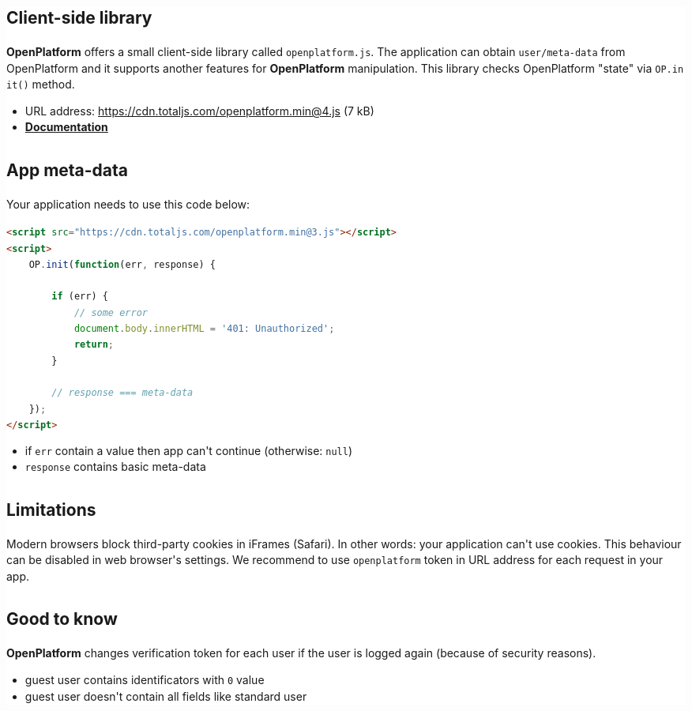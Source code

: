 ## Client-side library

__OpenPlatform__ offers a small client-side library called `openplatform.js`. The application can obtain `user/meta-data` from OpenPlatform and it supports another features for __OpenPlatform__ manipulation. This library checks OpenPlatform "state" via `OP.init()` method.

- URL address: <https://cdn.totaljs.com/openplatform.min@4.js> (7 kB)
- [__Documentation__](@17091109440002hpe0)

## App meta-data

Your application needs to use this code below:

```html
<script src="https://cdn.totaljs.com/openplatform.min@3.js"></script>
<script>
	OP.init(function(err, response) {

		if (err) {
			// some error
			document.body.innerHTML = '401: Unauthorized';
			return;
		}

		// response === meta-data
	});
</script>
```

- if `err` contain a value then app can't continue (otherwise: `null`)
- `response` contains basic meta-data

## Limitations

Modern browsers block third-party cookies in iFrames (Safari). In other words: your application can't use cookies. This behaviour can be disabled in web browser's settings. We recommend to use `openplatform` token in URL address for each request in your app.

## Good to know

__OpenPlatform__ changes verification token for each user if the user is logged again (because of security reasons).

- guest user contains identificators with `0` value
- guest user doesn't contain all fields like standard user
